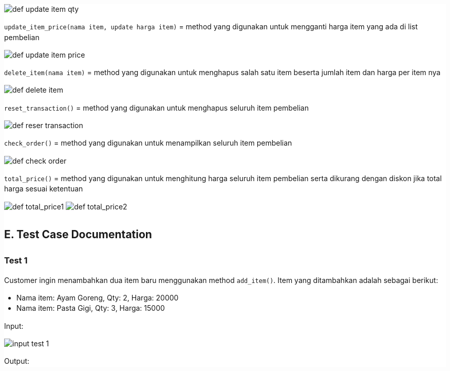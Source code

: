<img width="402" alt="def update item qty" src="https://user-images.githubusercontent.com/128948493/230691272-058c06cc-3156-4401-a43c-b15f5c6eabc1.png">





`update_item_price(nama item, update harga item)` = method yang digunakan untuk mengganti harga item yang ada di list pembelian

<img width="430" alt="def update item price" src="https://user-images.githubusercontent.com/128948493/230691363-1b616a58-8efd-48e2-bb66-e619f4f1e850.png">





`delete_item(nama item)` = method yang digunakan untuk menghapus salah satu item beserta jumlah item dan harga per item nya

<img width="425" alt="def delete item" src="https://user-images.githubusercontent.com/128948493/230691395-8c48dafe-7c42-461f-ba42-00ef3f9167b9.png">





`reset_transaction()` = method yang digunakan untuk menghapus seluruh item pembelian

<img width="332" alt="def reser transaction" src="https://user-images.githubusercontent.com/128948493/230691426-bf34f0be-7a23-4060-9a92-8b85d3f6b9dc.png">





`check_order()` = method yang digunakan untuk menampilkan seluruh item pembelian

<img width="566" alt="def check order" src="https://user-images.githubusercontent.com/128948493/230691450-8e51bb90-ddd3-4484-91c2-7843d821e763.png">





`total_price()` = method yang digunakan untuk menghitung harga seluruh item pembelian serta dikurang dengan diskon jika total harga sesuai ketentuan

<img width="459" alt="def total_price1" src="https://user-images.githubusercontent.com/128948493/230691485-38290921-8453-4132-8936-4f9dcf0c8de2.png">

<img width="440" alt="def total_price2" src="https://user-images.githubusercontent.com/128948493/230691492-711d9444-7996-4a17-8e19-4109ce2becbf.png">


## E. Test Case Documentation

### Test 1
Customer ingin menambahkan dua item baru menggunakan method `add_item()`. Item yang ditambahkan adalah sebagai berikut:
* Nama item: Ayam Goreng, Qty: 2, Harga: 20000
* Nama item: Pasta Gigi, Qty: 3, Harga: 15000

Input:

<img width="264" alt="input test 1" src="https://user-images.githubusercontent.com/128948493/230749081-3013ed1f-d112-471b-8984-965138c58a62.png">


Output:
